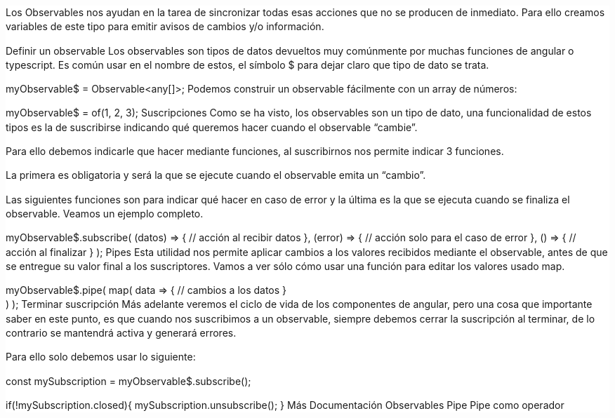 Los Observables nos ayudan en la tarea de sincronizar todas esas acciones que no se producen de inmediato. Para ello creamos variables de este tipo para emitir avisos de cambios y/o información.

Definir un observable
Los observables son tipos de datos devueltos muy comúnmente por muchas funciones de angular o typescript. Es común usar en el nombre de estos, el símbolo $ para dejar claro que tipo de dato se trata.

myObservable$ = Observable<any[]>;
Podemos construir un observable fácilmente con un array de números:

myObservable$ = of(1, 2, 3);
Suscripciones
Como se ha visto, los observables son un tipo de dato, una funcionalidad de estos tipos es la de suscribirse indicando qué queremos hacer cuando el observable “cambie”.

Para ello debemos indicarle que hacer mediante funciones, al suscribirnos nos permite indicar 3 funciones.

La primera es obligatoria y será la que se ejecute cuando el observable emita un “cambio”.

Las siguientes funciones son para indicar qué hacer en caso de error y la última es la que se ejecuta cuando se finaliza el observable. Veamos un ejemplo completo.

myObservable$.subscribe(
  (datos) => {
    // acción al recibir datos
  },
  (error) => {
    // acción solo para el caso de error
  },
  () => {
    // acción al finalizar
  }
);
Pipes
Esta utilidad nos permite aplicar cambios a los valores recibidos mediante el observable, antes de que se entregue su valor final a los suscriptores. Vamos a ver sólo cómo usar una función para editar los valores usado map.

myObservable$.pipe(
  map( 
    data => {
      // cambios a los datos
    }    
  )
);
Terminar suscripción
Más adelante veremos el ciclo de vida de los componentes de angular, pero una cosa que importante saber en este punto, es que cuando nos suscribimos a un observable, siempre debemos cerrar la suscripción al terminar, de lo contrario se mantendrá activa y generará errores.

Para ello solo debemos usar lo siguiente:

const mySubscription = myObservable$.subscribe();

if(!mySubscription.closed){
  mySubscription.unsubscribe();
}
Más Documentación
Observables
Pipe
Pipe como operador
